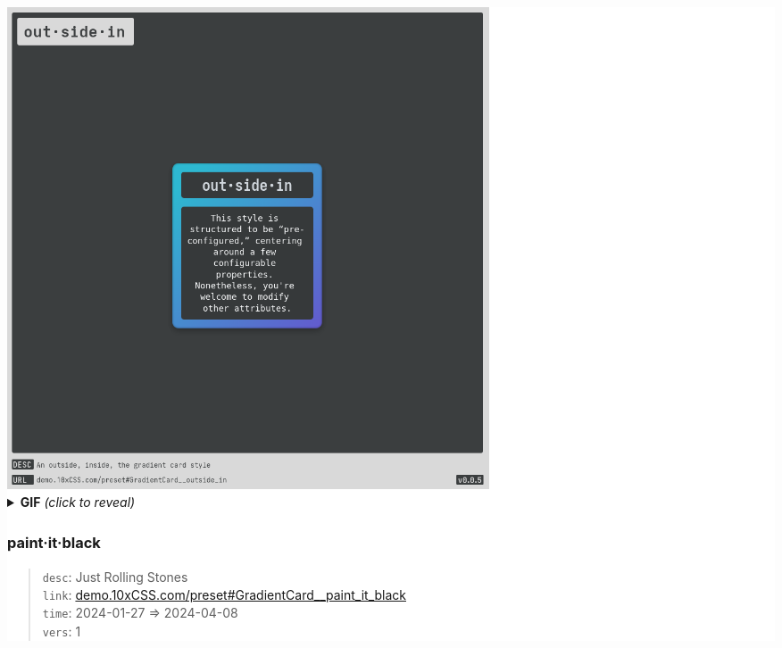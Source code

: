 <img src="./assets/GradientCard__outside_in.png" alt="An outside, inside, the gradient card style" title="out·side·in" width="540" />
<details><summary> <b>GIF</b> <i>(click to reveal)</i> </summary></details>


### paint·it·black
> `desc`: Just Rolling Stones <br/>
> `link`: [demo.10xCSS.com/preset#GradientCard__paint_it_black](https://demo.10xCSS.com/dashboard/presets?cid=GradientCard&uid=GradientCard__paint_it_black) <br/>
> `time`: 2024-01-27 ⇒ 2024-04-08 <br/>
> `vers`: 1 <br/>
